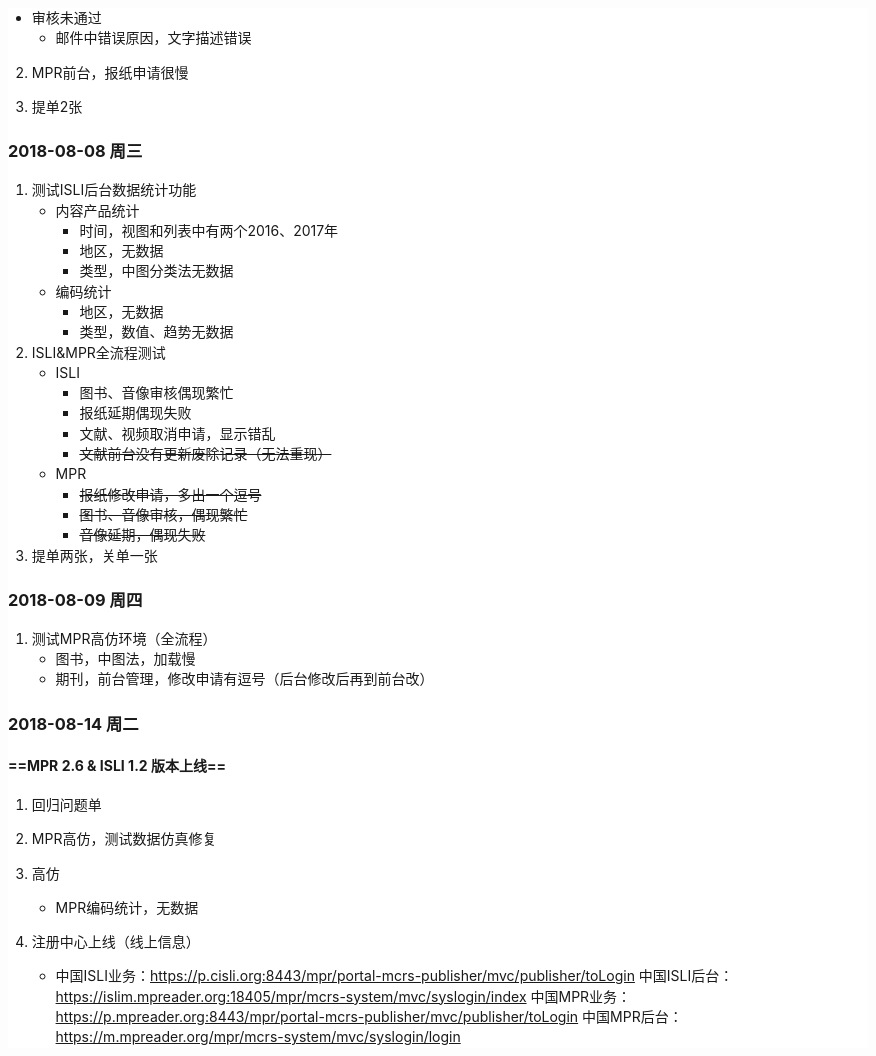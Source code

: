    - 审核未通过
     - 邮件中错误原因，文字描述错误

2. MPR前台，报纸申请很慢

3. 提单2张


### 2018-08-08    周三

1. 测试ISLI后台数据统计功能
   - 内容产品统计
     - 时间，视图和列表中有两个2016、2017年
     - 地区，无数据
     - 类型，中图分类法无数据
   - 编码统计
     - 地区，无数据
     - 类型，数值、趋势无数据
2. ISLI&MPR全流程测试
   - ISLI
     - 图书、音像审核偶现繁忙
     - 报纸延期偶现失败
     - 文献、视频取消申请，显示错乱
     - ~~文献前台没有更新废除记录（无法重现）~~
   - MPR
     - ~~报纸修改申请，多出一个逗号~~
     - ~~图书、音像审核，偶现繁忙~~
     - ~~音像延期，偶现失败~~
3. 提单两张，关单一张

### 2018-08-09    周四

1. 测试MPR高仿环境（全流程）
   - 图书，中图法，加载慢
   - 期刊，前台管理，修改申请有逗号（后台修改后再到前台改）



### 2018-08-14    周二

#### ==MPR 2.6 & ISLI 1.2 版本上线==

1. 回归问题单

2. MPR高仿，测试数据仿真修复

3. 高仿
   - MPR编码统计，无数据

4. 注册中心上线（线上信息）

   - 中国ISLI业务：https://p.cisli.org:8443/mpr/portal-mcrs-publisher/mvc/publisher/toLogin
     中国ISLI后台：https://islim.mpreader.org:18405/mpr/mcrs-system/mvc/syslogin/index
     中国MPR业务：https://p.mpreader.org:8443/mpr/portal-mcrs-publisher/mvc/publisher/toLogin
     中国MPR后台：https://m.mpreader.org/mpr/mcrs-system/mvc/syslogin/login
